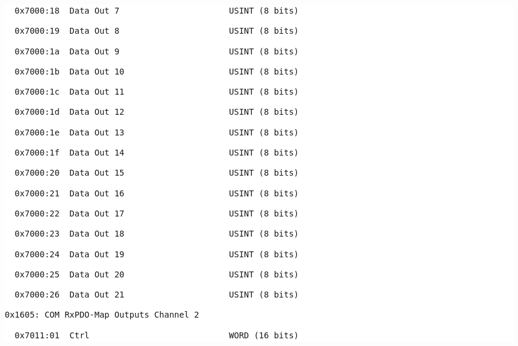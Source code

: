<td  colspan=4 align="left"><pre>  0x7000:18  Data Out 7                      USINT (8 bits)</pre></td>
</tr>
<tr class="rxpdo">
<td  colspan=4 align="left"><pre>  0x7000:19  Data Out 8                      USINT (8 bits)</pre></td>
</tr>
<tr class="rxpdo">
<td  colspan=4 align="left"><pre>  0x7000:1a  Data Out 9                      USINT (8 bits)</pre></td>
</tr>
<tr class="rxpdo">
<td  colspan=4 align="left"><pre>  0x7000:1b  Data Out 10                     USINT (8 bits)</pre></td>
</tr>
<tr class="rxpdo">
<td  colspan=4 align="left"><pre>  0x7000:1c  Data Out 11                     USINT (8 bits)</pre></td>
</tr>
<tr class="rxpdo">
<td  colspan=4 align="left"><pre>  0x7000:1d  Data Out 12                     USINT (8 bits)</pre></td>
</tr>
<tr class="rxpdo">
<td  colspan=4 align="left"><pre>  0x7000:1e  Data Out 13                     USINT (8 bits)</pre></td>
</tr>
<tr class="rxpdo">
<td  colspan=4 align="left"><pre>  0x7000:1f  Data Out 14                     USINT (8 bits)</pre></td>
</tr>
<tr class="rxpdo">
<td  colspan=4 align="left"><pre>  0x7000:20  Data Out 15                     USINT (8 bits)</pre></td>
</tr>
<tr class="rxpdo">
<td  colspan=4 align="left"><pre>  0x7000:21  Data Out 16                     USINT (8 bits)</pre></td>
</tr>
<tr class="rxpdo">
<td  colspan=4 align="left"><pre>  0x7000:22  Data Out 17                     USINT (8 bits)</pre></td>
</tr>
<tr class="rxpdo">
<td  colspan=4 align="left"><pre>  0x7000:23  Data Out 18                     USINT (8 bits)</pre></td>
</tr>
<tr class="rxpdo">
<td  colspan=4 align="left"><pre>  0x7000:24  Data Out 19                     USINT (8 bits)</pre></td>
</tr>
<tr class="rxpdo">
<td  colspan=4 align="left"><pre>  0x7000:25  Data Out 20                     USINT (8 bits)</pre></td>
</tr>
<tr class="rxpdo">
<td  colspan=4 align="left"><pre>  0x7000:26  Data Out 21                     USINT (8 bits)</pre></td>
</tr>
<tr class="rxpdo pdosection">
<td  colspan=4 align="left"><pre>0x1605: COM RxPDO-Map Outputs Channel 2</pre></td>
</tr>
<tr class="rxpdo">
<td ><pre>  0x7011:01  Ctrl                            WORD (16 bits)</pre></td>